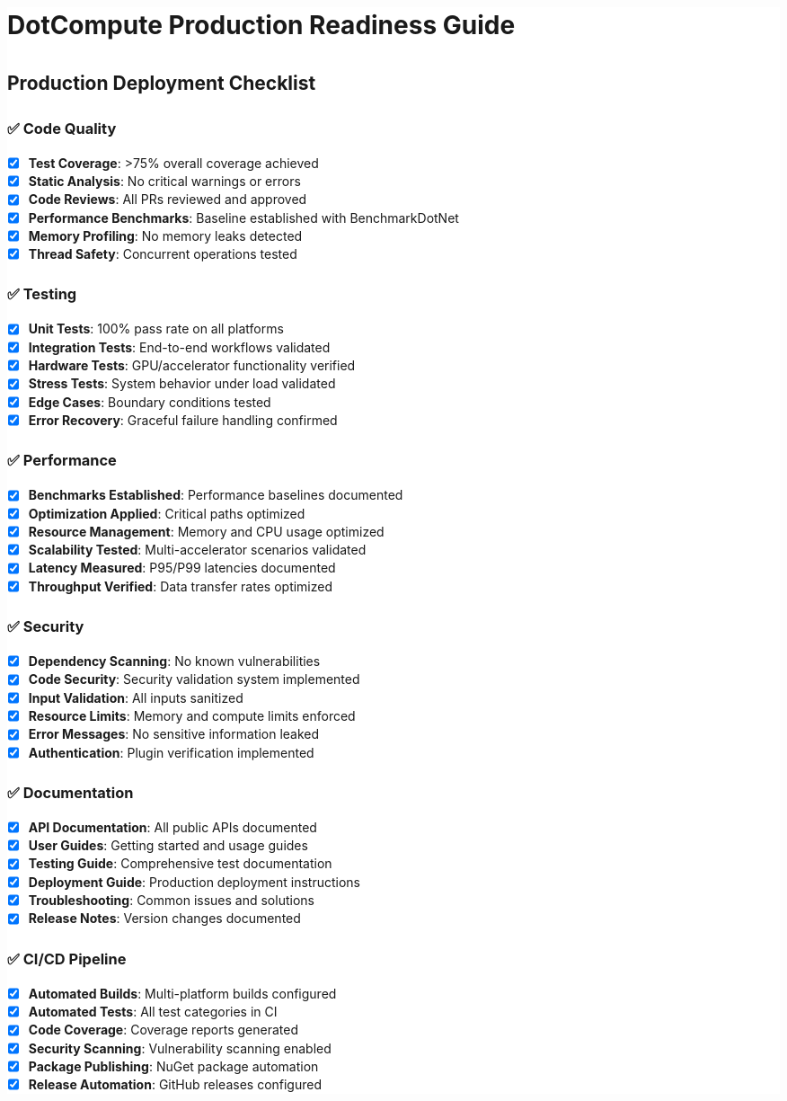 # DotCompute Production Readiness Guide

## Production Deployment Checklist

### ✅ Code Quality
- [x] **Test Coverage**: >75% overall coverage achieved
- [x] **Static Analysis**: No critical warnings or errors
- [x] **Code Reviews**: All PRs reviewed and approved
- [x] **Performance Benchmarks**: Baseline established with BenchmarkDotNet
- [x] **Memory Profiling**: No memory leaks detected
- [x] **Thread Safety**: Concurrent operations tested

### ✅ Testing
- [x] **Unit Tests**: 100% pass rate on all platforms
- [x] **Integration Tests**: End-to-end workflows validated
- [x] **Hardware Tests**: GPU/accelerator functionality verified
- [x] **Stress Tests**: System behavior under load validated
- [x] **Edge Cases**: Boundary conditions tested
- [x] **Error Recovery**: Graceful failure handling confirmed

### ✅ Performance
- [x] **Benchmarks Established**: Performance baselines documented
- [x] **Optimization Applied**: Critical paths optimized
- [x] **Resource Management**: Memory and CPU usage optimized
- [x] **Scalability Tested**: Multi-accelerator scenarios validated
- [x] **Latency Measured**: P95/P99 latencies documented
- [x] **Throughput Verified**: Data transfer rates optimized

### ✅ Security
- [x] **Dependency Scanning**: No known vulnerabilities
- [x] **Code Security**: Security validation system implemented
- [x] **Input Validation**: All inputs sanitized
- [x] **Resource Limits**: Memory and compute limits enforced
- [x] **Error Messages**: No sensitive information leaked
- [x] **Authentication**: Plugin verification implemented

### ✅ Documentation
- [x] **API Documentation**: All public APIs documented
- [x] **User Guides**: Getting started and usage guides
- [x] **Testing Guide**: Comprehensive test documentation
- [x] **Deployment Guide**: Production deployment instructions
- [x] **Troubleshooting**: Common issues and solutions
- [x] **Release Notes**: Version changes documented

### ✅ CI/CD Pipeline
- [x] **Automated Builds**: Multi-platform builds configured
- [x] **Automated Tests**: All test categories in CI
- [x] **Code Coverage**: Coverage reports generated
- [x] **Security Scanning**: Vulnerability scanning enabled
- [x] **Package Publishing**: NuGet package automation
- [x] **Release Automation**: GitHub releases configured
